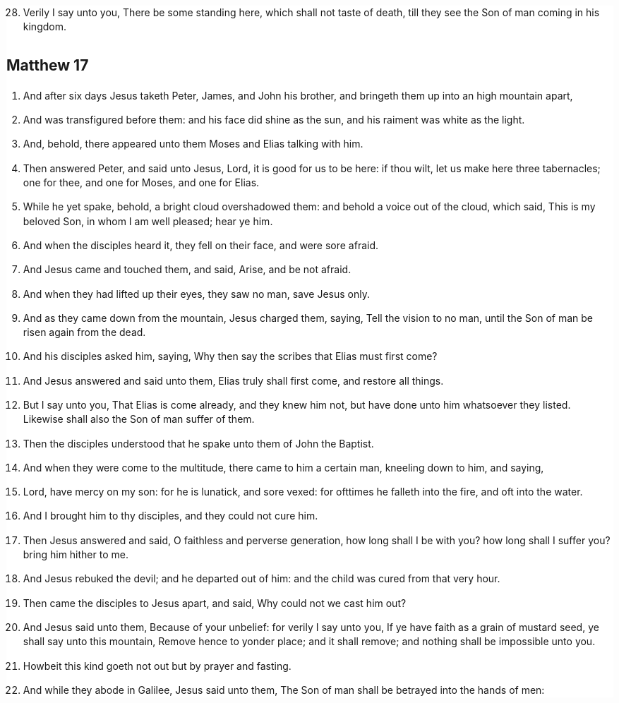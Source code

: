 28. Verily I say unto you, There be some standing here, which shall not taste of death, till they see the Son of man coming in his kingdom. 

## Matthew 17

1. And after six days Jesus taketh Peter, James, and John his brother, and bringeth them up into an high mountain apart,

2. And was transfigured before them: and his face did shine as the sun, and his raiment was white as the light.

3. And, behold, there appeared unto them Moses and Elias talking with him.

4. Then answered Peter, and said unto Jesus, Lord, it is good for us to be here: if thou wilt, let us make here three tabernacles; one for thee, and one for Moses, and one for Elias.

5. While he yet spake, behold, a bright cloud overshadowed them: and behold a voice out of the cloud, which said, This is my beloved Son, in whom I am well pleased; hear ye him.

6. And when the disciples heard it, they fell on their face, and were sore afraid.

7. And Jesus came and touched them, and said, Arise, and be not afraid.

8. And when they had lifted up their eyes, they saw no man, save Jesus only.

9. And as they came down from the mountain, Jesus charged them, saying, Tell the vision to no man, until the Son of man be risen again from the dead.

10. And his disciples asked him, saying, Why then say the scribes that Elias must first come?

11. And Jesus answered and said unto them, Elias truly shall first come, and restore all things.

12. But I say unto you, That Elias is come already, and they knew him not, but have done unto him whatsoever they listed. Likewise shall also the Son of man suffer of them.

13. Then the disciples understood that he spake unto them of John the Baptist.

14. And when they were come to the multitude, there came to him a certain man, kneeling down to him, and saying,

15. Lord, have mercy on my son: for he is lunatick, and sore vexed: for ofttimes he falleth into the fire, and oft into the water.

16. And I brought him to thy disciples, and they could not cure him.

17. Then Jesus answered and said, O faithless and perverse generation, how long shall I be with you? how long shall I suffer you? bring him hither to me.

18. And Jesus rebuked the devil; and he departed out of him: and the child was cured from that very hour.

19. Then came the disciples to Jesus apart, and said, Why could not we cast him out?

20. And Jesus said unto them, Because of your unbelief: for verily I say unto you, If ye have faith as a grain of mustard seed, ye shall say unto this mountain, Remove hence to yonder place; and it shall remove; and nothing shall be impossible unto you.

21. Howbeit this kind goeth not out but by prayer and fasting.

22. And while they abode in Galilee, Jesus said unto them, The Son of man shall be betrayed into the hands of men:
